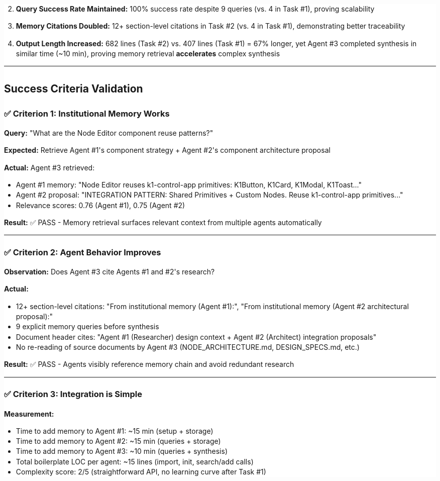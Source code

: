 2. **Query Success Rate Maintained:** 100% success rate despite 9 queries (vs. 4 in Task #1), proving scalability

3. **Memory Citations Doubled:** 12+ section-level citations in Task #2 (vs. 4 in Task #1), demonstrating better traceability

4. **Output Length Increased:** 682 lines (Task #2) vs. 407 lines (Task #1) = 67% longer, yet Agent #3 completed synthesis in similar time (~10 min), proving memory retrieval **accelerates** complex synthesis

---

## Success Criteria Validation

### ✅ Criterion 1: Institutional Memory Works

**Query:** "What are the Node Editor component reuse patterns?"

**Expected:** Retrieve Agent #1's component strategy + Agent #2's component architecture proposal

**Actual:** Agent #3 retrieved:
- Agent #1 memory: "Node Editor reuses k1-control-app primitives: K1Button, K1Card, K1Modal, K1Toast..."
- Agent #2 proposal: "INTEGRATION PATTERN: Shared Primitives + Custom Nodes. Reuse k1-control-app primitives..."
- Relevance scores: 0.76 (Agent #1), 0.75 (Agent #2)

**Result:** ✅ PASS - Memory retrieval surfaces relevant context from multiple agents automatically

---

### ✅ Criterion 2: Agent Behavior Improves

**Observation:** Does Agent #3 cite Agents #1 and #2's research?

**Actual:**
- 12+ section-level citations: "From institutional memory (Agent #1):", "From institutional memory (Agent #2 architectural proposal):"
- 9 explicit memory queries before synthesis
- Document header cites: "Agent #1 (Researcher) design context + Agent #2 (Architect) integration proposals"
- No re-reading of source documents by Agent #3 (NODE_ARCHITECTURE.md, DESIGN_SPECS.md, etc.)

**Result:** ✅ PASS - Agents visibly reference memory chain and avoid redundant research

---

### ✅ Criterion 3: Integration is Simple

**Measurement:**
- Time to add memory to Agent #1: ~15 min (setup + storage)
- Time to add memory to Agent #2: ~15 min (queries + storage)
- Time to add memory to Agent #3: ~10 min (queries + synthesis)
- Total boilerplate LOC per agent: ~15 lines (import, init, search/add calls)
- Complexity score: 2/5 (straightforward API, no learning curve after Task #1)
